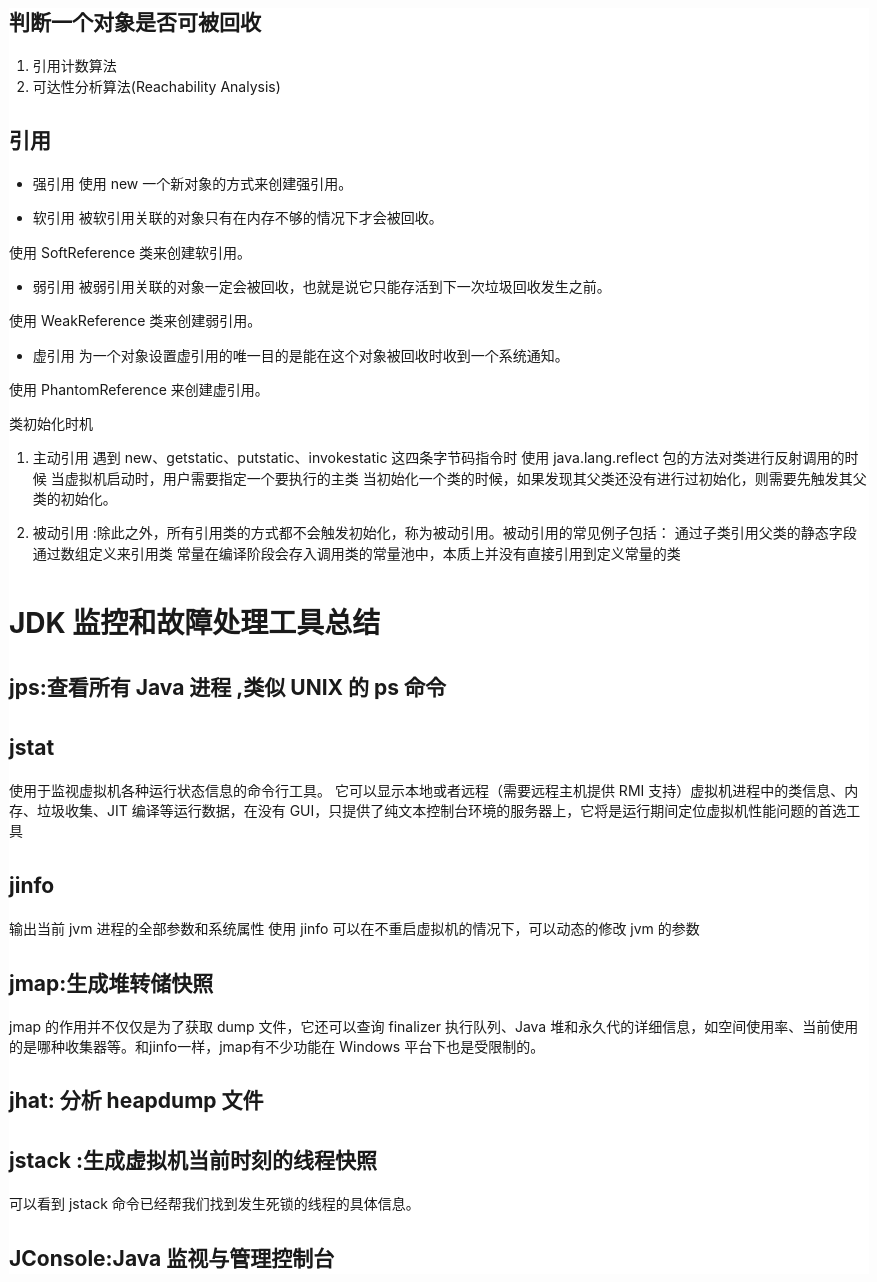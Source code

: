 

## 判断一个对象是否可被回收
1. 引用计数算法
2. 可达性分析算法(Reachability Analysis)

## 引用
- 强引用
使用 new 一个新对象的方式来创建强引用。

- 软引用
被软引用关联的对象只有在内存不够的情况下才会被回收。

使用 SoftReference 类来创建软引用。

- 弱引用
被弱引用关联的对象一定会被回收，也就是说它只能存活到下一次垃圾回收发生之前。

使用 WeakReference 类来创建弱引用。

- 虚引用
为一个对象设置虚引用的唯一目的是能在这个对象被回收时收到一个系统通知。

使用 PhantomReference 来创建虚引用。


类初始化时机
1. 主动引用
遇到 new、getstatic、putstatic、invokestatic 这四条字节码指令时
使用 java.lang.reflect 包的方法对类进行反射调用的时候
当虚拟机启动时，用户需要指定一个要执行的主类
当初始化一个类的时候，如果发现其父类还没有进行过初始化，则需要先触发其父类的初始化。

2. 被动引用 :除此之外，所有引用类的方式都不会触发初始化，称为被动引用。被动引用的常见例子包括：
通过子类引用父类的静态字段
通过数组定义来引用类
常量在编译阶段会存入调用类的常量池中，本质上并没有直接引用到定义常量的类

# JDK 监控和故障处理工具总结


## jps:查看所有 Java 进程 ,类似 UNIX 的 ps 命令

## jstat 
 使用于监视虚拟机各种运行状态信息的命令行工具。 它可以显示本地或者远程（需要远程主机提供 RMI 支持）虚拟机进程中的类信息、内存、垃圾收集、JIT 编译等运行数据，在没有 GUI，只提供了纯文本控制台环境的服务器上，它将是运行期间定位虚拟机性能问题的首选工具
 
## jinfo 
输出当前 jvm 进程的全部参数和系统属性 
使用 jinfo 可以在不重启虚拟机的情况下，可以动态的修改 jvm 的参数 

## jmap:生成堆转储快照
jmap 的作用并不仅仅是为了获取 dump 文件，它还可以查询 finalizer 执行队列、Java 堆和永久代的详细信息，如空间使用率、当前使用的是哪种收集器等。和jinfo一样，jmap有不少功能在 Windows 平台下也是受限制的。

## jhat: 分析 heapdump 文件

## jstack :生成虚拟机当前时刻的线程快照
可以看到 jstack 命令已经帮我们找到发生死锁的线程的具体信息。

## JConsole:Java 监视与管理控制台
